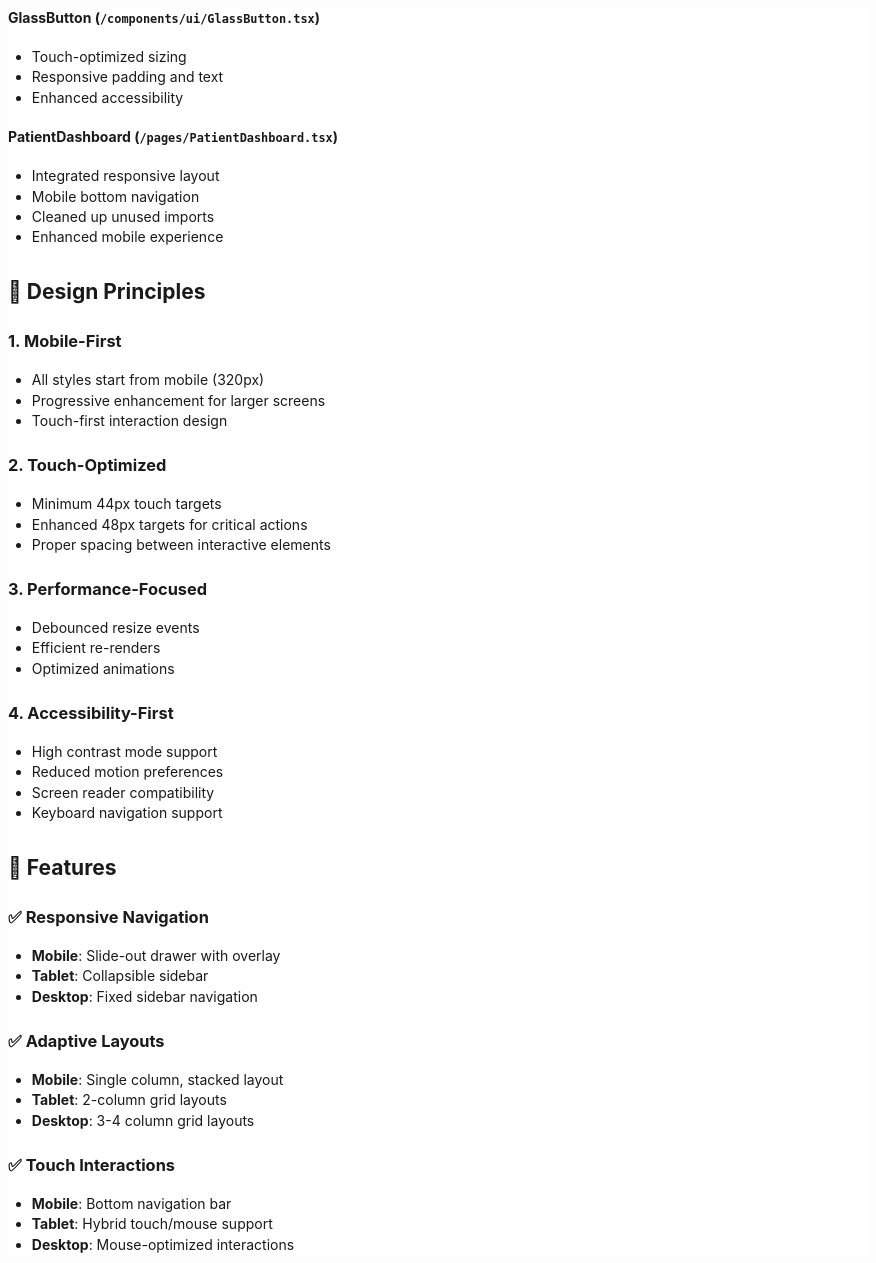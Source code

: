#### **GlassButton** (`/components/ui/GlassButton.tsx`)
- Touch-optimized sizing
- Responsive padding and text
- Enhanced accessibility

#### **PatientDashboard** (`/pages/PatientDashboard.tsx`)
- Integrated responsive layout
- Mobile bottom navigation
- Cleaned up unused imports
- Enhanced mobile experience

## 📐 Design Principles

### 1. **Mobile-First**
- All styles start from mobile (320px)
- Progressive enhancement for larger screens
- Touch-first interaction design

### 2. **Touch-Optimized**
- Minimum 44px touch targets
- Enhanced 48px targets for critical actions
- Proper spacing between interactive elements

### 3. **Performance-Focused**
- Debounced resize events
- Efficient re-renders
- Optimized animations

### 4. **Accessibility-First**
- High contrast mode support
- Reduced motion preferences
- Screen reader compatibility
- Keyboard navigation support

## 🚀 Features

### ✅ **Responsive Navigation**
- **Mobile**: Slide-out drawer with overlay
- **Tablet**: Collapsible sidebar
- **Desktop**: Fixed sidebar navigation

### ✅ **Adaptive Layouts**
- **Mobile**: Single column, stacked layout
- **Tablet**: 2-column grid layouts
- **Desktop**: 3-4 column grid layouts

### ✅ **Touch Interactions**
- **Mobile**: Bottom navigation bar
- **Tablet**: Hybrid touch/mouse support
- **Desktop**: Mouse-optimized interactions
